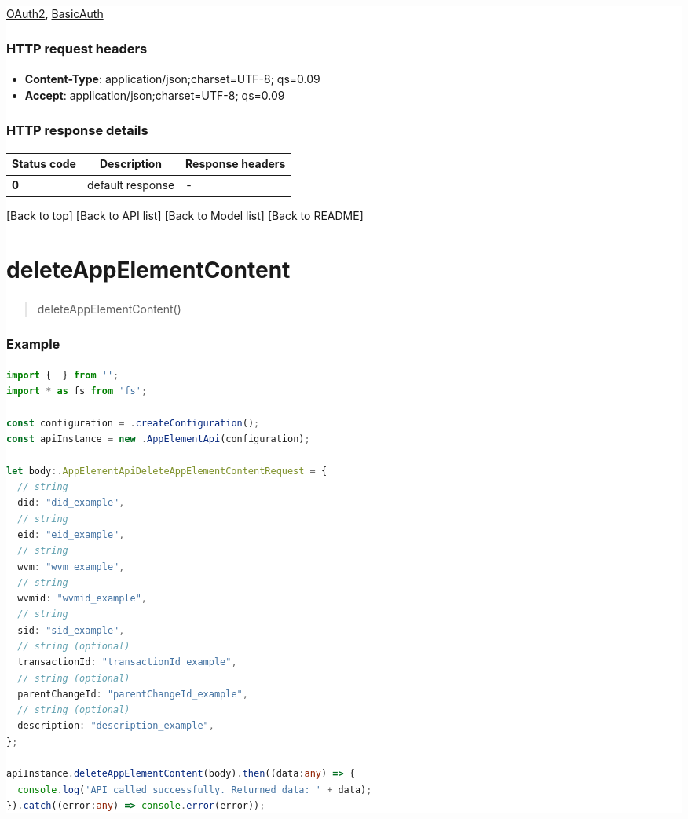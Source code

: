 [OAuth2](README.md#OAuth2), [BasicAuth](README.md#BasicAuth)

### HTTP request headers

 - **Content-Type**: application/json;charset=UTF-8; qs=0.09
 - **Accept**: application/json;charset=UTF-8; qs=0.09


### HTTP response details
| Status code | Description | Response headers |
|-------------|-------------|------------------|
**0** | default response |  -  |

[[Back to top]](#) [[Back to API list]](README.md#documentation-for-api-endpoints) [[Back to Model list]](README.md#documentation-for-models) [[Back to README]](README.md)

# **deleteAppElementContent**
> deleteAppElementContent()


### Example


```typescript
import {  } from '';
import * as fs from 'fs';

const configuration = .createConfiguration();
const apiInstance = new .AppElementApi(configuration);

let body:.AppElementApiDeleteAppElementContentRequest = {
  // string
  did: "did_example",
  // string
  eid: "eid_example",
  // string
  wvm: "wvm_example",
  // string
  wvmid: "wvmid_example",
  // string
  sid: "sid_example",
  // string (optional)
  transactionId: "transactionId_example",
  // string (optional)
  parentChangeId: "parentChangeId_example",
  // string (optional)
  description: "description_example",
};

apiInstance.deleteAppElementContent(body).then((data:any) => {
  console.log('API called successfully. Returned data: ' + data);
}).catch((error:any) => console.error(error));
```

